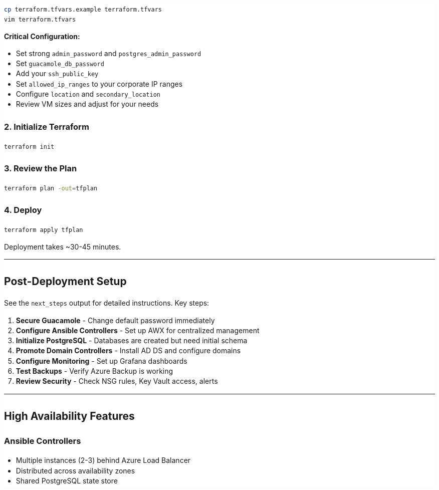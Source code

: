 ```bash
cp terraform.tfvars.example terraform.tfvars
vim terraform.tfvars
```

**Critical Configuration:**
- Set strong `admin_password` and `postgres_admin_password`
- Set `guacamole_db_password`
- Add your `ssh_public_key`
- Set `allowed_ip_ranges` to your corporate IP ranges
- Configure `location` and `secondary_location`
- Review VM sizes and adjust for your needs

### 2. Initialize Terraform

```bash
terraform init
```

### 3. Review the Plan

```bash
terraform plan -out=tfplan
```

### 4. Deploy

```bash
terraform apply tfplan
```

Deployment takes ~30-45 minutes.

---

## Post-Deployment Setup

See the `next_steps` output for detailed instructions. Key steps:

1. **Secure Guacamole** - Change default password immediately
2. **Configure Ansible Controllers** - Set up AWX for centralized management
3. **Initialize PostgreSQL** - Databases are created but need initial schema
4. **Promote Domain Controllers** - Install AD DS and configure domains
5. **Configure Monitoring** - Set up Grafana dashboards
6. **Test Backups** - Verify Azure Backup is working
7. **Review Security** - Check NSG rules, Key Vault access, alerts

---

## High Availability Features

### Ansible Controllers
- Multiple instances (2-3) behind Azure Load Balancer
- Distributed across availability zones
- Shared PostgreSQL state store

